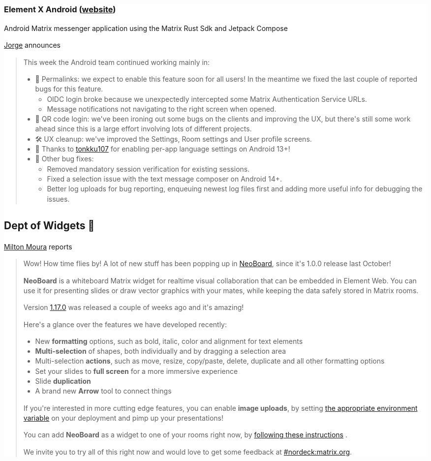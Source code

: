 ### Element X Android ([website](https://github.com/vector-im/element-x-android))

Android Matrix messenger application using the Matrix Rust Sdk and Jetpack Compose 

[Jorge](https://matrix.to/#/@jorgem:element.io) announces

> This week the Android team continued working mainly in:
> 
> * 🔗 Permalinks: we expect to enable this feature soon for all users! In the meantime we fixed the last couple of reported bugs for this feature. 
>     - OIDC login broke because we unexpectedly intercepted some Matrix Authentication Service URLs. 
>     - Message notifications not navigating to the right screen when opened.
> * 🔑 QR code login: we've been ironing out some bugs on the clients and improving the UX, but there's still some work ahead since this is a large effort involving lots of different projects.
> * 🛠️ UX cleanup: we've improved the Settings, Room settings and User profile screens.
> * 🙏 Thanks to [tonkku107](https://github.com/tonkku107) for enabling per-app language settings on Android 13+!
> * 🐞 Other bug fixes:
>     - Removed mandatory session verification for existing sessions.
>     - Fixed a selection issue with the text message composer on Android 14+.
>     - Better log uploads for bug reporting, enqueuing newest log files first and adding more useful info for debugging the issues.

## Dept of Widgets 🧩

[Milton Moura](https://matrix.to/#/@miltonmoura:matrix.org) reports

> Wow! How time flies by! A lot of new stuff has been popping up in [NeoBoard](https://github.com/nordeck/matrix-neoboard), since it's 1.0.0 release last October!
> 
> **NeoBoard** is a whiteboard Matrix widget for realtime visual collaboration that can be embedded in Element Web. You can use it for presenting slides or draw vector graphics with your mates, while keeping the data safely stored in Matrix rooms.
> 
> Version [1.17.0](https://github.com/nordeck/matrix-neoboard/releases/tag/v1.17.0) was released a couple of weeks ago and it's amazing! 
> 
> Here's a glance over the features we have developed recently:
> 
> * New **formatting** options, such as bold, italic, color and alignment for text elements
> * **Multi-selection** of shapes, both individually and by dragging a selection area
> * Multi-selection **actions**, such as move, resize, copy/paste, delete, duplicate and all other formatting options
> * Set your slides to **full screen** for a more immersive experience
> * Slide **duplication**
> * A brand new **Arrow** tool to connect things
> 
> If you're interested in more cutting edge features, you can enable **image uploads**, by setting [the appropriate environment variable](https://github.com/nordeck/matrix-neoboard/blob/main/docs/configuration.md#environment-variables) on your deployment and pimp up your presentations!
> 
> You can add **NeoBoard** as a widget to one of your rooms right now, by [following these instructions](https://nordeck.github.io/matrix-neoboard) .
> 
> We invite you to try all of this right now and would love to get some feedback at [#nordeck:matrix.org](https://matrix.to/#/#nordeck:matrix.org).

